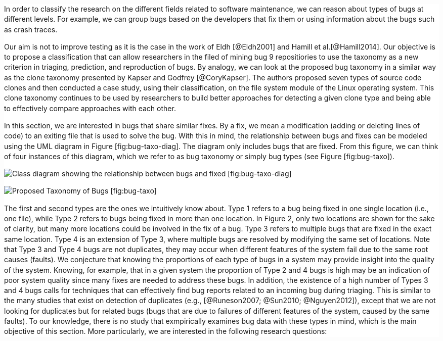 In order to classify the research on the different fields related to
software maintenance, we can reason about types of bugs at different
levels. For example, we can group bugs based on the developers that fix
them or using information about the bugs such as crash traces.

Our aim is not to improve testing as it is the case in the work of Eldh
[@Eldh2001] and Hamill et al.[@Hamill2014]. Our objective is to propose
a classification that can allow researchers in the filed of mining bug 9
repositiories to use the taxonomy as a new criterion in triaging,
prediction, and reproduction of bugs. By analogy, we can look at the
proposed bug taxonomy in a similar way as the clone taxonomy presented
by Kapser and Godfrey [@CoryKapser]. The authors proposed seven types of
source code clones and then conducted a case study, using their
classification, on the file system module of the Linux operating system.
This clone taxonomy continues to be used by researchers to build better
approaches for detecting a given clone type and being able to
effectively compare approaches with each other.

In this section, we are interested in bugs that share similar fixes. By
a fix, we mean a modification (adding or deleting lines of code) to an
exiting file that is used to solve the bug. With this in mind, the
relationship between bugs and fixes can be modeled using the UML diagram
in Figure \[fig:bug-taxo-diag\]. The diagram only includes bugs that are
fixed. From this figure, we can think of four instances of this diagram,
which we refer to as bug taxonomy or simply bug types (see Figure
\[fig:bug-taxo\]).

![Class diagram showing the relationship between bugs and fixed
\[fig:bug-taxo-diag\]](media/bug-taxo-class-diag.png)

![Proposed Taxonomy of Bugs \[fig:bug-taxo\]](media/bug-taxo.png)

The first and second types are the ones we intuitively know about. Type
1 refers to a bug being fixed in one single location (i.e., one file),
while Type 2 refers to bugs being fixed in more than one location. In
Figure 2, only two locations are shown for the sake of clarity, but many
more locations could be involved in the fix of a bug. Type 3 refers to
multiple bugs that are fixed in the exact same location. Type 4 is an
extension of Type 3, where multiple bugs are resolved by modifying the
same set of locations. Note that Type 3 and Type 4 bugs are not
duplicates, they may occur when different features of the system fail
due to the same root causes (faults). We conjecture that knowing the
proportions of each type of bugs in a system may provide insight into
the quality of the system. Knowing, for example, that in a given system
the proportion of Type 2 and 4 bugs is high may be an indication of poor
system quality since many fixes are needed to address these bugs. In
addition, the existence of a high number of Types 3 and 4 bugs calls for
techniques that can effectively find bug reports related to an incoming
bug during triaging. This is similar to the many studies that exist on
detection of duplicates (e.g., [@Runeson2007; @Sun2010; @Nguyen2012]),
except that we are not looking for duplicates but for related bugs (bugs
that are due to failures of different features of the system, caused by
the same faults). To our knowledge, there is no study that exmpirically
examines bug data with these types in mind, which is the main objective
of this section. More particularly, we are interested in the following
research questions:
